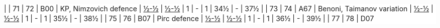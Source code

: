  |
|  71
 |  72
 |  B00
 |  KP, Nimzovich defence
 | [½-½](https://www.tcec-chess.com/archive.html?season=17&div=sf&game=71) | [½-½](https://www.tcec-chess.com/archive.html?season=17&div=sf&game=72) |  1
 |  -
 |  1
 |  34½
 |  -
 |  37½
 |
|  73
 |  74
 |  A67
 |  Benoni, Taimanov variation
 | [½-½](https://www.tcec-chess.com/archive.html?season=17&div=sf&game=73) | [½-½](https://www.tcec-chess.com/archive.html?season=17&div=sf&game=74) |  1
 |  -
 |  1
 |  35½
 |  -
 |  38½
 |
|  75
 |  76
 |  B07
 |  Pirc defence
 | [½-½](https://www.tcec-chess.com/archive.html?season=17&div=sf&game=75) | [½-½](https://www.tcec-chess.com/archive.html?season=17&div=sf&game=76) |  1
 |  -
 |  1
 |  36½
 |  -
 |  39½
 |
|  77
 |  78
 |  D07